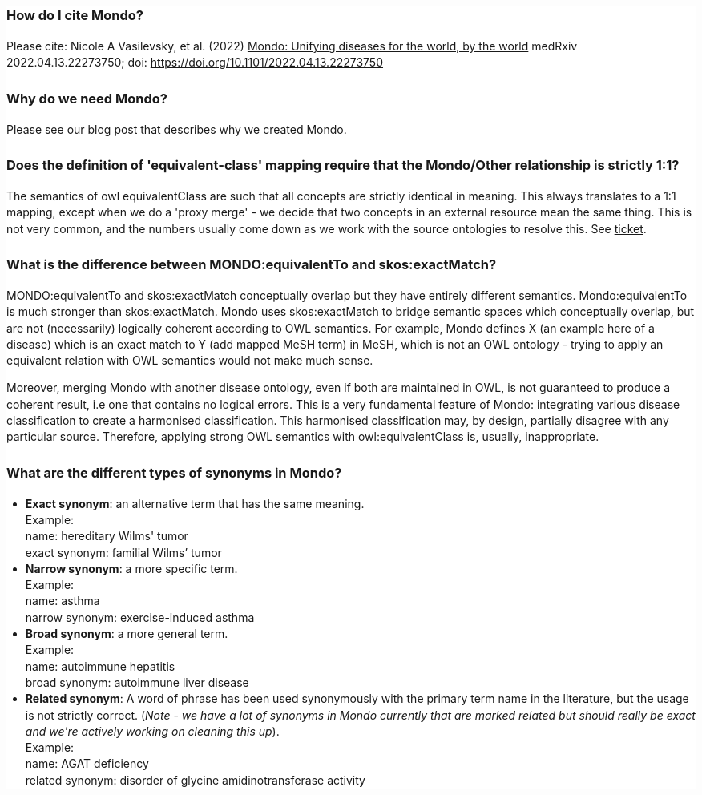 <a name="cite"></a> 
### How do I cite Mondo?

Please cite: Nicole A Vasilevsky, et al. (2022) [Mondo: Unifying diseases for the world, by the world](https://www.medrxiv.org/content/10.1101/2022.04.13.22273750v3) medRxiv 2022.04.13.22273750; doi: https://doi.org/10.1101/2022.04.13.22273750

<a name="why"></a> 
### Why do we need Mondo?

Please see our [blog post](https://medium.com/@MonarchInit/new-release-of-mondo-disease-ontology-9a48521353e3) that describes why we created Mondo.

<a name="def"></a> 
### Does the definition of 'equivalent-class' mapping require that the Mondo/Other relationship is strictly 1:1?

The semantics of owl equivalentClass are such that all concepts are strictly identical in meaning. This always translates to a 1:1 mapping, except when we do a 'proxy merge' - we decide that two concepts in an external resource mean the same thing. This is not very common, and the numbers usually come down as we work with the source ontologies to resolve this. See [ticket](https://github.com/monarch-initiative/mondo/issues/936).

<a name="equiv"></a> 
### What is the difference between MONDO:equivalentTo and skos:exactMatch?

MONDO:equivalentTo and skos:exactMatch conceptually overlap but they have entirely different semantics. Mondo:equivalentTo is much stronger than skos:exactMatch. Mondo uses skos:exactMatch to bridge semantic spaces which conceptually overlap, but are not (necessarily) logically coherent according to OWL semantics. For example, Mondo defines X (an example here of a disease) which is an exact match to Y (add mapped MeSH term) in MeSH, which is not an OWL ontology - trying to apply an equivalent relation with OWL semantics would not make much sense.

Moreover, merging Mondo with another disease ontology, even if both are maintained in OWL, is not guaranteed to produce a coherent result, i.e one that contains no logical errors. This is a very fundamental feature of Mondo: integrating various disease classification to create a harmonised classification. This harmonised classification may, by design, partially disagree with any particular source. Therefore, applying strong OWL semantics with owl:equivalentClass is, usually, inappropriate.

<a name="syn"></a> 
### What are the different types of synonyms in Mondo?

- **Exact synonym**: an alternative term that has the same meaning.  
  Example:   
  name: hereditary Wilms' tumor  
  exact synonym: familial Wilms’ tumor  
- **Narrow synonym**: a more specific term.  
Example:  
name: asthma  
narrow synonym: exercise-induced asthma  
- **Broad synonym**: a more general term.  
Example:  
name: autoimmune hepatitis  
broad synonym: autoimmune liver disease
- **Related synonym**: A word of phrase has been used synonymously with the primary term name in the literature, but the usage is not strictly correct. (_Note - we have a lot of synonyms in Mondo currently that are marked related but should really be exact and we're actively working on cleaning this up_).  
Example:  
name: AGAT deficiency  
related synonym: disorder of glycine amidinotransferase activity 
